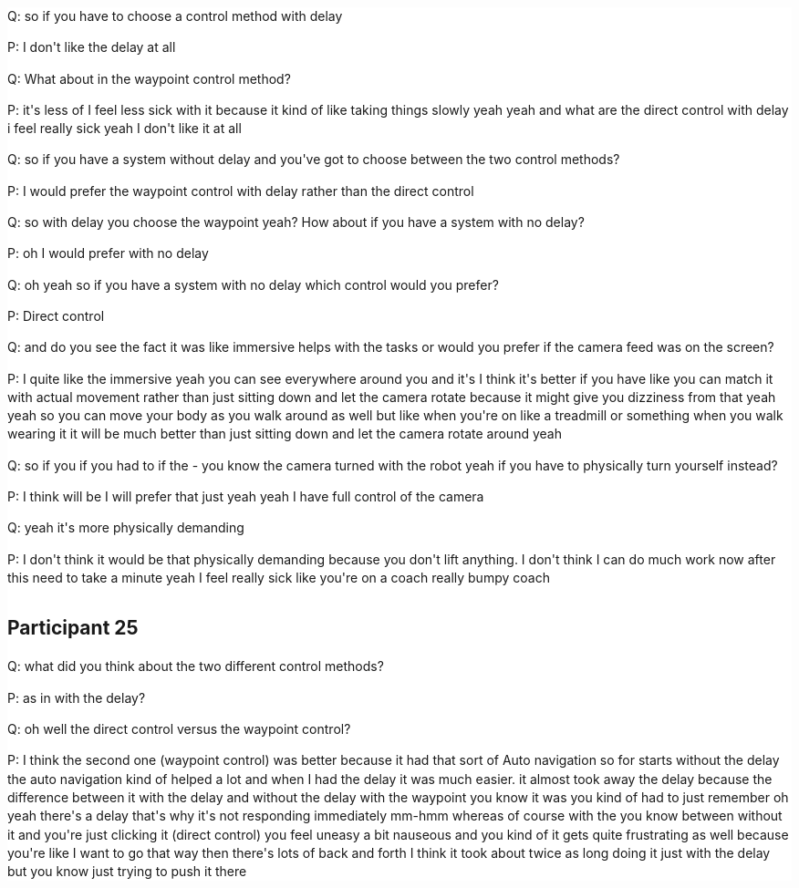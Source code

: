 Q: so if you have to choose a control method with delay

P: I don't like the delay at all

Q: What about in the waypoint control method?

P: it's less of I feel less sick with it because it kind of like taking things slowly yeah yeah and what are the direct control with delay i feel really sick yeah I don't like it at all

Q: so if you have a system without delay and you've got to choose between the two control methods?

P: I would prefer the waypoint control with delay rather than the direct control

Q: so with delay you choose the waypoint yeah? How about if you have a system with no delay?

P: oh I would prefer with no delay

Q: oh yeah so if you have a system with no delay which control would you prefer?

P: Direct control

Q: and do you see the fact it was like immersive helps with the tasks or would you prefer if the camera feed was on the screen?

P: I quite like the immersive yeah you can see everywhere around you and it's I think it's better if you have like you can match it with actual movement rather than just sitting down and let the camera rotate because it might give you dizziness from that yeah yeah so you can move your body as you walk around as well but like when you're on like a treadmill or something when you walk wearing it it will be much better than just sitting down and let the camera rotate around yeah

Q: so if you if you had to if the - you know the camera turned with the robot yeah if you have to physically turn yourself instead?

P: I think will be I will prefer that just yeah yeah I have full control of the camera

Q: yeah it's more physically demanding

P: I don't think it would be that physically demanding because you don't lift anything. I don't think I can do much work now after this need to take a minute yeah I feel really sick like you're on a coach really bumpy coach

## Participant 25

Q: what did you think about the two different control methods?

P: as in with the delay?

Q: oh well the direct control versus the waypoint control?

P: I think the second one (waypoint control) was better because it had that sort of Auto navigation so for starts without the delay the auto navigation kind of helped a lot and when I had the delay it was much easier. it almost took away the delay because the difference between it with the delay and without the delay with the waypoint you know it was you kind of had to just remember oh yeah there's a delay that's why it's not responding immediately mm-hmm whereas of course with the you know between without it and you're just clicking it (direct control) you feel uneasy a bit nauseous and you kind of it gets quite frustrating as well because you're like I want to go that way then there's lots of back and forth I think it took about twice as long doing it just with the delay but you know just trying to push it there
